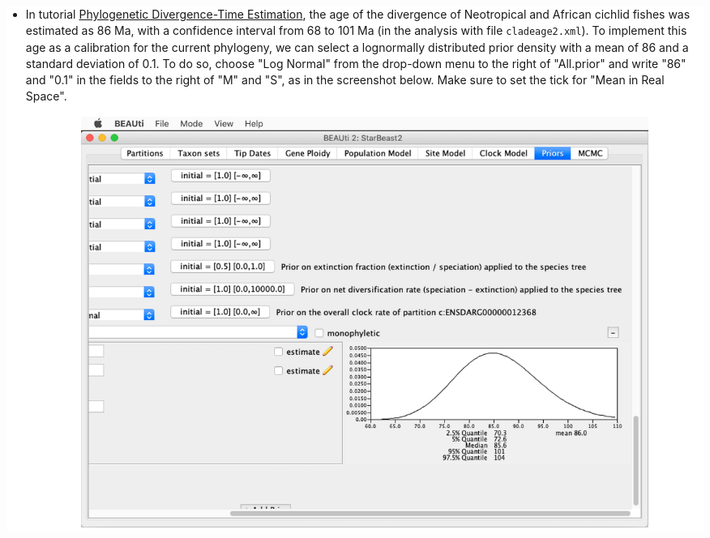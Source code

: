 * In tutorial [Phylogenetic Divergence-Time Estimation](../divergence_time_estimation/README.md), the age of the divergence of Neotropical and African cichlid fishes was estimated as 86 Ma, with a confidence interval from 68 to 101 Ma (in the analysis with file `cladeage2.xml`). To implement this age as a calibration for the current phylogeny, we can select a lognormally distributed prior density with a mean of 86 and a standard deviation of 0.1. To do so, choose "Log Normal" from the drop-down menu to the right of "All.prior" and write "86" and "0.1" in the fields to the right of "M" and "S", as in the screenshot below. Make sure to set the tick for "Mean in Real Space".<p align="center"><img src="img/beauti15.png" alt="BEAUti" width="700"></p>

